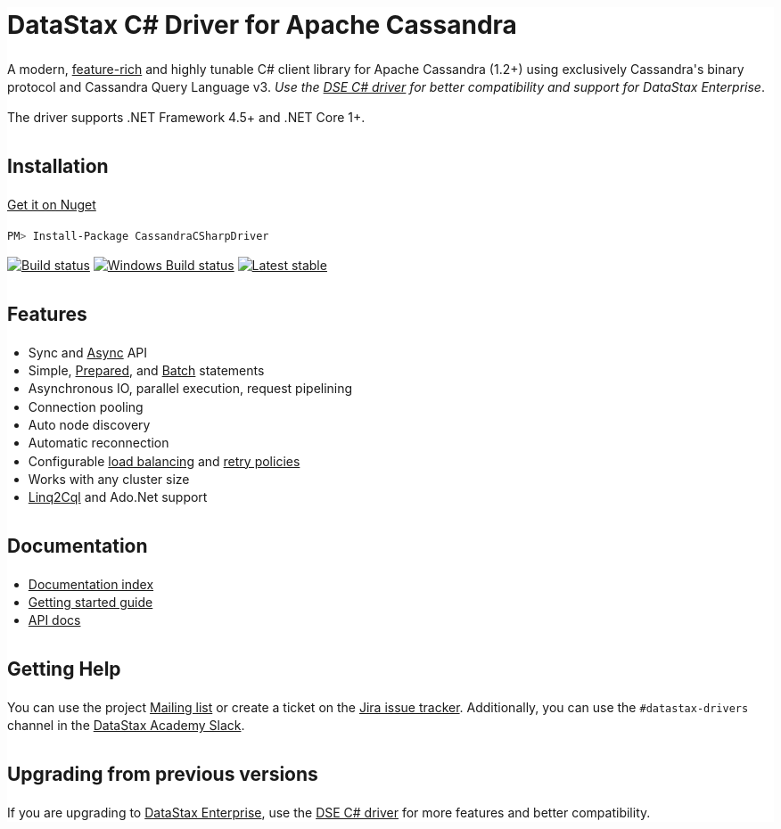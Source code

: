 # DataStax C# Driver for Apache Cassandra

A modern, [feature-rich][features] and highly tunable C# client library for Apache Cassandra (1.2+) using exclusively Cassandra's binary protocol and Cassandra Query Language v3. _Use the [DSE C# driver][dse-driver] for better compatibility and support for DataStax Enterprise_.

The driver supports .NET Framework 4.5+ and .NET Core 1+.

## Installation

[Get it on Nuget][nuget]

```bash
PM> Install-Package CassandraCSharpDriver
```

[![Build status](https://travis-ci.org/datastax/csharp-driver.svg?branch=master)](https://travis-ci.org/datastax/csharp-driver)
[![Windows Build status](https://ci.appveyor.com/api/projects/status/ri1olv8bl7b7yk7y/branch/master?svg=true)](https://ci.appveyor.com/project/DataStax/csharp-driver/branch/master)
[![Latest stable](https://img.shields.io/nuget/v/CassandraCSharpDriver.svg)](https://www.nuget.org/packages/CassandraCSharpDriver)

## Features

- Sync and [Async](#asynchronous-api) API
- Simple, [Prepared](#prepared-statements), and [Batch](#batching-statements) statements
- Asynchronous IO, parallel execution, request pipelining
- Connection pooling
- Auto node discovery
- Automatic reconnection
- Configurable [load balancing][policies] and [retry policies][policies]
- Works with any cluster size
- [Linq2Cql][linq] and Ado.Net support

## Documentation

- [Documentation index][docindex]
- [Getting started guide][getting-started]
- [API docs][apidocs]

## Getting Help

You can use the project [Mailing list][mailinglist] or create a ticket on the [Jira issue tracker][jira]. Additionally, you can use the `#datastax-drivers` channel in the [DataStax Academy Slack][slack].

## Upgrading from previous versions

If you are upgrading to [DataStax Enterprise][dse], use the [DSE C# driver][dse-driver] for more features and better compatibility.


  [apidocs]: http://docs.datastax.com/en/latest-csharp-driver-api/
  [docindex]: http://docs.datastax.com/en/developer/csharp-driver/latest/
  [features]: http://docs.datastax.com/en/developer/csharp-driver/latest/features/
  [getting-started]: https://academy.datastax.com/resources/getting-started-apache-cassandra-and-c-net
  [nuget]: https://nuget.org/packages/CassandraCSharpDriver/
  [mailinglist]: https://groups.google.com/a/lists.datastax.com/forum/#!forum/csharp-driver-user
  [jira]: https://datastax-oss.atlassian.net/projects/CSHARP/issues
  [udt]: http://docs.datastax.com/en/dse/5.1/cql/cql/cql_using/useInsertUDT.html
  [poco]: http://en.wikipedia.org/wiki/Plain_Old_CLR_Object
  [linq]: http://docs.datastax.com/en/developer/csharp-driver/latest/features/components/linq/
  [mapper]: http://docs.datastax.com/en/developer/csharp-driver/latest/features/components/mapper/
  [components]: http://docs.datastax.com/en/developer/csharp-driver/latest/features/components/
  [policies]: http://docs.datastax.com/en/developer/csharp-driver/latest/features/tuning-policies/
  [upgrade-to-250]: https://github.com/datastax/csharp-driver/blob/master/doc/upgrade-guide-2.5.md
  [upgrade-to-200]: https://github.com/datastax/csharp-driver/blob/master/doc/upgrade-guide-2.0.md
  [survey]: http://goo.gl/forms/3BxcP8nKs6
  [dse-driver]: https://docs.datastax.com/en/developer/csharp-driver-dse/latest/
  [slack]: https://academy.datastax.com/slack
  [dse]: https://www.datastax.com/products/datastax-enterprise